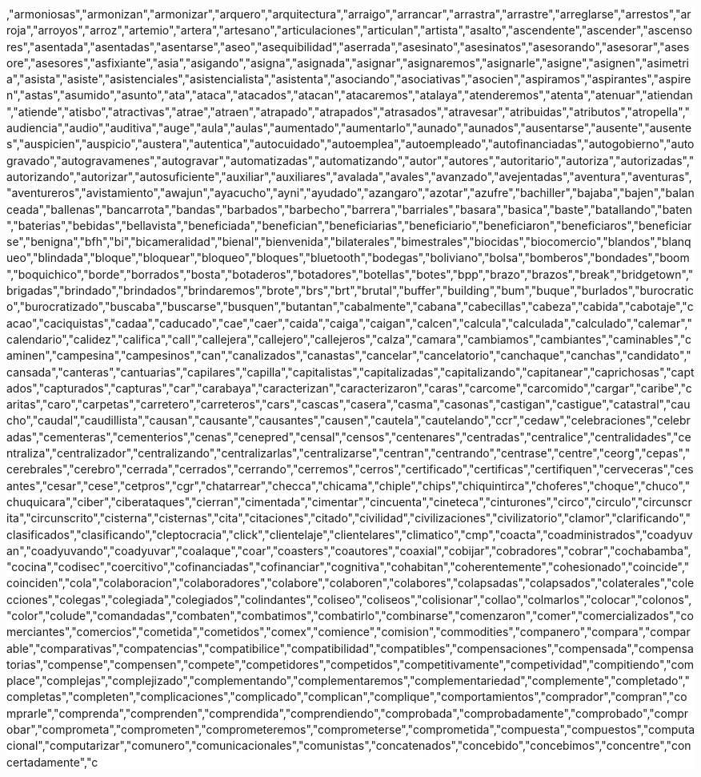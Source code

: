 ,"armoniosas","armonizan","armonizar","arquero","arquitectura","arraigo","arrancar","arrastra","arrastre","arreglarse","arrestos","arroja","arroyos","arroz","artemio","artera","artesano","articulaciones","articulan","artista","asalto","ascendente","ascender","ascensores","asentada","asentadas","asentarse","aseo","asequibilidad","aserrada","asesinato","asesinatos","asesorando","asesorar","asesore","asesores","asfixiante","asia","asigando","asigna","asignada","asignar","asignaremos","asignarle","asigne","asignen","asimetria","asista","asiste","asistenciales","asistencialista","asistenta","asociando","asociativas","asocien","aspiramos","aspirantes","aspiren","astas","asumido","asunto","ata","ataca","atacados","atacan","atacaremos","atalaya","atenderemos","atenta","atenuar","atiendan","atiende","atisbo","atractivas","atrae","atraen","atrapado","atrapados","atrasados","atravesar","atribuidas","atributos","atropella","audiencia","audio","auditiva","auge","aula","aulas","aumentado","aumentarlo","aunado","aunados","ausentarse","ausente","ausentes","auspicien","auspicio","austera","autentica","autocuidado","autoemplea","autoempleado","autofinanciadas","autogobierno","autogravado","autogravamenes","autogravar","automatizadas","automatizando","autor","autores","autoritario","autoriza","autorizadas","autorizando","autorizar","autosuficiente","auxiliar","auxiliares","avalada","avales","avanzado","avejentadas","aventura","aventuras","aventureros","avistamiento","awajun","ayacucho","ayni","ayudado","azangaro","azotar","azufre","bachiller","bajaba","bajen","balanceada","ballenas","bancarrota","bandas","barbados","barbecho","barrera","barriales","basara","basica","baste","batallando","baten","baterias","bebidas","bellavista","beneficiada","benefician","beneficiarias","beneficiario","beneficiaron","beneficiaros","beneficiarse","benigna","bfh","bi","bicameralidad","bienal","bienvenida","bilaterales","bimestrales","biocidas","biocomercio","blandos","blanqueo","blindada","bloque","bloquear","bloqueo","bloques","bluetooth","bodegas","boliviano","bolsa","bomberos","bondades","boom","boquichico","borde","borrados","bosta","botaderos","botadores","botellas","botes","bpp","brazo","brazos","break","bridgetown","brigadas","brindado","brindados","brindaremos","brote","brs","brt","brutal","buffer","building","bum","buque","burlados","burocratico","burocratizado","buscaba","buscarse","busquen","butantan","cabalmente","cabana","cabecillas","cabeza","cabida","cabotaje","cacao","caciquistas","cadaa","caducado","cae","caer","caida","caiga","caigan","calcen","calcula","calculada","calculado","calemar","calendario","calidez","califica","call","callejera","callejero","callejeros","calza","camara","cambiamos","cambiantes","caminables","caminen","campesina","campesinos","can","canalizados","canastas","cancelar","cancelatorio","canchaque","canchas","candidato","cansada","canteras","cantuarias","capilares","capilla","capitalistas","capitalizadas","capitalizando","capitanear","caprichosas","captados","capturados","capturas","car","carabaya","caracterizan","caracterizaron","caras","carcome","carcomido","cargar","caribe","caritas","caro","carpetas","carretero","carreteros","cars","cascas","casera","casma","casonas","castigan","castigue","catastral","caucho","caudal","caudillista","causan","causante","causantes","causen","cautela","cautelando","ccr","cedaw","celebraciones","celebradas","cementeras","cementerios","cenas","cenepred","censal","censos","centenares","centradas","centralice","centralidades","centraliza","centralizador","centralizando","centralizarlas","centralizarse","centran","centrando","centrase","centre","ceorg","cepas","cerebrales","cerebro","cerrada","cerrados","cerrando","cerremos","cerros","certificado","certificas","certifiquen","cerveceras","cesantes","cesar","cese","cetpros","cgr","chatarrear","checca","chicama","chiple","chips","chiquintirca","choferes","choque","chuco","chuquicara","ciber","ciberataques","cierran","cimentada","cimentar","cincuenta","cineteca","cinturones","circo","circulo","circunscrita","circunscrito","cisterna","cisternas","cita","citaciones","citado","civilidad","civilizaciones","civilizatorio","clamor","clarificando","clasificados","clasificando","cleptocracia","click","clientelaje","clientelares","climatico","cmp","coacta","coadministrados","coadyuvan","coadyuvando","coadyuvar","coalaque","coar","coasters","coautores","coaxial","cobijar","cobradores","cobrar","cochabamba","cocina","codisec","coercitivo","cofinanciadas","cofinanciar","cognitiva","cohabitan","coherentemente","cohesionado","coincide","coinciden","cola","colaboracion","colaboradores","colabore","colaboren","colabores","colapsadas","colapsados","colaterales","colecciones","colegas","colegiada","colegiados","colindantes","coliseo","coliseos","colisionar","collao","colmarlos","colocar","colonos","color","colude","comandadas","combaten","combatimos","combatirlo","combinarse","comenzaron","comer","comercializados","comerciantes","comercios","cometida","cometidos","comex","comience","comision","commodities","companero","compara","comparable","comparativas","compatencias","compatibilice","compatibilidad","compatibles","compensaciones","compensada","compensatorias","compense","compensen","compete","competidores","competidos","competitivamente","competividad","compitiendo","complace","complejas","complejizado","complementando","complementaremos","complementariedad","complemente","completado","completas","completen","complicaciones","complicado","complican","complique","comportamientos","comprador","compran","comprarle","comprenda","comprenden","comprendida","comprendiendo","comprobada","comprobadamente","comprobado","comprobar","comprometa","comprometen","comprometeremos","comprometerse","comprometida","compuesta","compuestos","computacional","computarizar","comunero","comunicacionales","comunistas","concatenados","concebido","concebimos","concentre","concertadamente","c